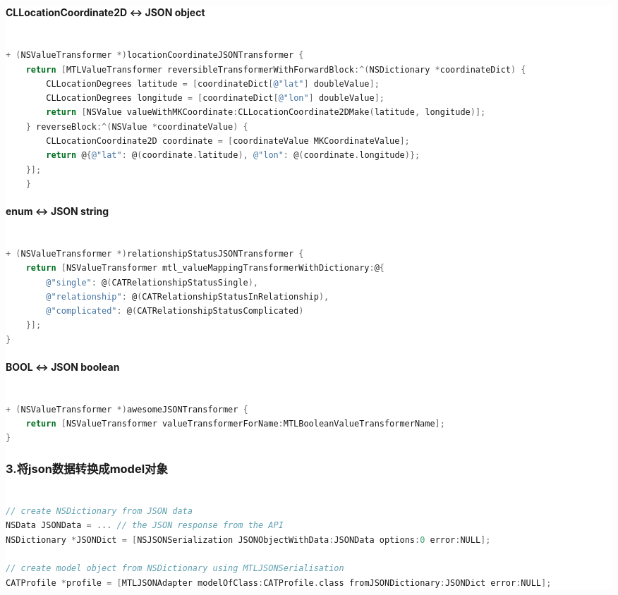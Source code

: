 #### CLLocationCoordinate2D ↔︎ JSON object

``` objective-c

+ (NSValueTransformer *)locationCoordinateJSONTransformer {
    return [MTLValueTransformer reversibleTransformerWithForwardBlock:^(NSDictionary *coordinateDict) {
        CLLocationDegrees latitude = [coordinateDict[@"lat"] doubleValue];
        CLLocationDegrees longitude = [coordinateDict[@"lon"] doubleValue];
        return [NSValue valueWithMKCoordinate:CLLocationCoordinate2DMake(latitude, longitude)];
    } reverseBlock:^(NSValue *coordinateValue) {
        CLLocationCoordinate2D coordinate = [coordinateValue MKCoordinateValue];
        return @{@"lat": @(coordinate.latitude), @"lon": @(coordinate.longitude)};
    }];
    }

```

#### enum ↔︎ JSON string

``` objective-c

+ (NSValueTransformer *)relationshipStatusJSONTransformer {
    return [NSValueTransformer mtl_valueMappingTransformerWithDictionary:@{
        @"single": @(CATRelationshipStatusSingle),
        @"relationship": @(CATRelationshipStatusInRelationship),
        @"complicated": @(CATRelationshipStatusComplicated)
    }];
}

```

#### BOOL ↔︎ JSON boolean

``` objective-c

+ (NSValueTransformer *)awesomeJSONTransformer {
    return [NSValueTransformer valueTransformerForName:MTLBooleanValueTransformerName];
}

```

### 3.将json数据转换成model对象

``` objective-c

// create NSDictionary from JSON data
NSData JSONData = ... // the JSON response from the API
NSDictionary *JSONDict = [NSJSONSerialization JSONObjectWithData:JSONData options:0 error:NULL];

// create model object from NSDictionary using MTLJSONSerialisation
CATProfile *profile = [MTLJSONAdapter modelOfClass:CATProfile.class fromJSONDictionary:JSONDict error:NULL];

```
